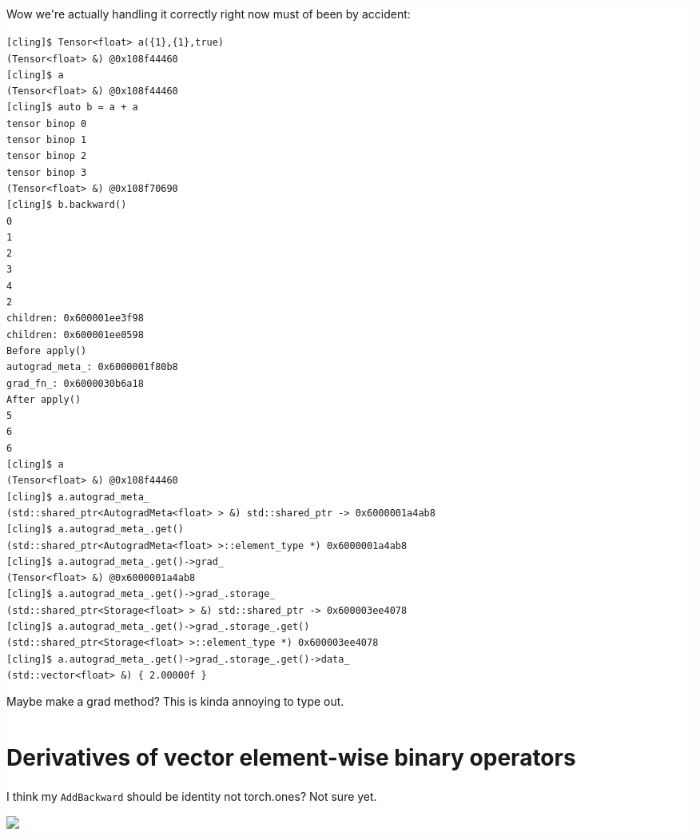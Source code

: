 Wow we're actually handling it correctly right now must of been by accident:

```
[cling]$ Tensor<float> a({1},{1},true)
(Tensor<float> &) @0x108f44460
[cling]$ a
(Tensor<float> &) @0x108f44460
[cling]$ auto b = a + a
tensor binop 0
tensor binop 1
tensor binop 2
tensor binop 3
(Tensor<float> &) @0x108f70690
[cling]$ b.backward()
0
1
2
3
4
2
children: 0x600001ee3f98
children: 0x600001ee0598
Before apply()
autograd_meta_: 0x6000001f80b8
grad_fn_: 0x6000030b6a18
After apply()
5
6
6
[cling]$ a
(Tensor<float> &) @0x108f44460
[cling]$ a.autograd_meta_
(std::shared_ptr<AutogradMeta<float> > &) std::shared_ptr -> 0x6000001a4ab8
[cling]$ a.autograd_meta_.get()
(std::shared_ptr<AutogradMeta<float> >::element_type *) 0x6000001a4ab8
[cling]$ a.autograd_meta_.get()->grad_
(Tensor<float> &) @0x6000001a4ab8
[cling]$ a.autograd_meta_.get()->grad_.storage_
(std::shared_ptr<Storage<float> > &) std::shared_ptr -> 0x600003ee4078
[cling]$ a.autograd_meta_.get()->grad_.storage_.get()
(std::shared_ptr<Storage<float> >::element_type *) 0x600003ee4078
[cling]$ a.autograd_meta_.get()->grad_.storage_.get()->data_
(std::vector<float> &) { 2.00000f }
```

Maybe make a grad method? This is kinda annoying to type out.

# Derivatives of vector element-wise binary operators

I think my `AddBackward` should be identity not torch.ones? Not sure yet.

![](https://explained.ai/matrix-calculus/images/blkeqn-71B7180689F0C8BB7D610CFD5C41CCD8.svg)
